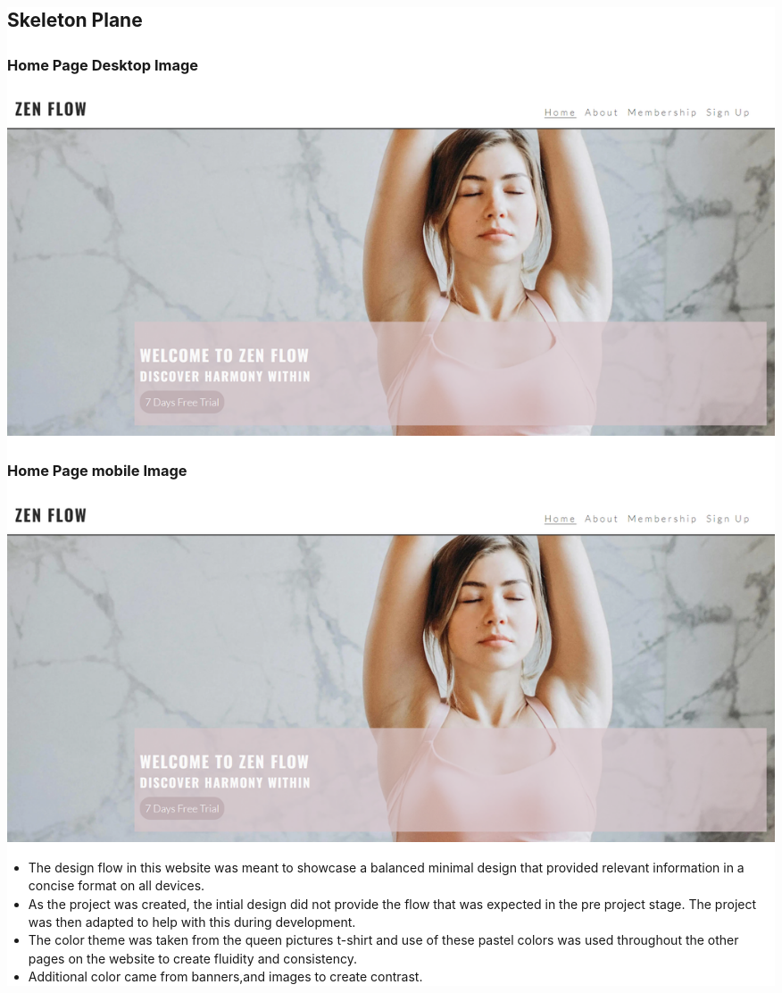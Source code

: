 ## Skeleton Plane

### Home Page Desktop Image
![Home Page Image](image-1.png)

### Home Page mobile Image
![Mobile Home Page Image](image.png)

- The design flow in this website was meant to showcase a balanced minimal design that provided relevant information in a concise format on all devices.  
- As the project was created, the intial design did not provide the flow that was expected in the pre project stage. The project was then adapted to help with this during development.  
- The color theme was taken from the queen pictures t-shirt and use of these pastel colors was used throughout the other pages on the website to create fluidity and consistency. 
- Additional color came from banners,and images to create contrast.  
